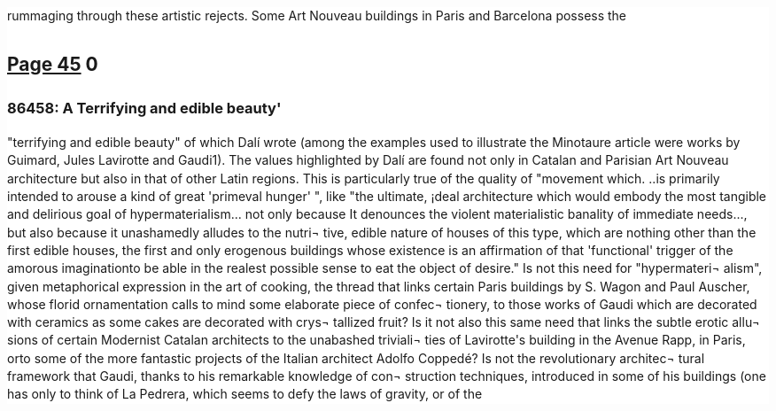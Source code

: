 rummaging through these artistic
rejects.
Some Art Nouveau buildings in
Paris and Barcelona possess the

## [Page 45](086461engo.pdf#page=45) 0

### 86458: A Terrifying and edible beauty'

"terrifying and edible beauty" of
which Dalí wrote (among the
examples used to illustrate the
Minotaure article were works by
Guimard, Jules Lavirotte and Gaudi1).
The values highlighted by Dalí are
found not only in Catalan and
Parisian Art Nouveau architecture but
also in that of other Latin regions.
This is particularly true of the quality
of "movement which. ..is primarily
intended to arouse a kind of great
'primeval hunger' ", like "the ultimate,
¡deal architecture which would
embody the most tangible and
delirious goal of hypermaterialism...
not only because It denounces the
violent materialistic banality of
immediate needs..., but also because
it unashamedly alludes to the nutri¬
tive, edible nature of houses of this
type, which are nothing other than
the first edible houses, the first and
only erogenous buildings whose
existence is an affirmation of that
'functional' trigger of the amorous
imaginationto be able in the realest
possible sense to eat the object of
desire."
Is not this need for "hypermateri¬
alism", given metaphorical expression
in the art of cooking, the thread that
links certain Paris buildings by S.
Wagon and Paul Auscher, whose
florid ornamentation calls to mind
some elaborate piece of confec¬
tionery, to those works of Gaudi
which are decorated with ceramics as
some cakes are decorated with crys¬
tallized fruit? Is it not also this same
need that links the subtle erotic allu¬
sions of certain Modernist Catalan
architects to the unabashed triviali¬
ties of Lavirotte's building in the
Avenue Rapp, in Paris, orto some of
the more fantastic projects of the
Italian architect Adolfo Coppedé?
Is not the revolutionary architec¬
tural framework that Gaudi, thanks
to his remarkable knowledge of con¬
struction techniques, introduced in
some of his buildings (one has only
to think of La Pedrera, which seems
to defy the laws of gravity, or of the
